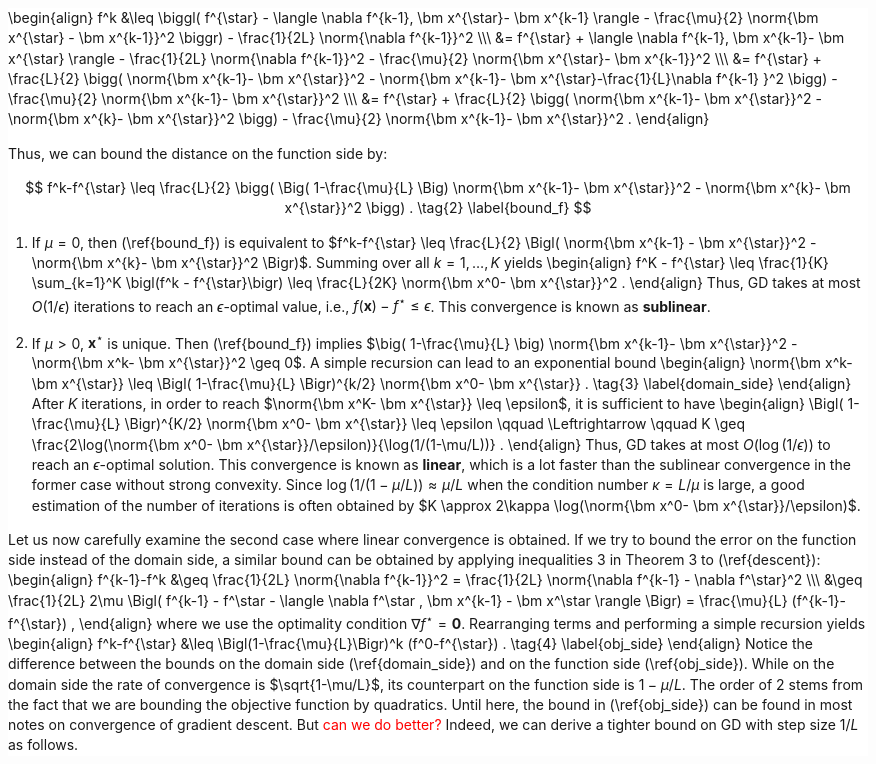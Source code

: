 \begin{align} f^k &\leq \biggl( f^{\star} - \langle \nabla f^{k-1}, \bm x^{\star}- \bm x^{k-1} \rangle - \frac{\mu}{2} \norm{\bm x^{\star} - \bm x^{k-1}}^2 \biggr) - \frac{1}{2L} \norm{\nabla f^{k-1}}^2 \\\\\\
&= f^{\star} + \langle \nabla f^{k-1}, \bm x^{k-1}- \bm x^{\star} \rangle - \frac{1}{2L} \norm{\nabla f^{k-1}}^2 - \frac{\mu}{2} \norm{\bm x^{\star}- \bm x^{k-1}}^2 \\\\\\
&= f^{\star} + \frac{L}{2} \bigg( \norm{\bm x^{k-1}- \bm x^{\star}}^2 - \norm{\bm x^{k-1}- \bm x^{\star}-\frac{1}{L}\nabla f^{k-1} }^2 \bigg) - \frac{\mu}{2} \norm{\bm x^{k-1}- \bm x^{\star}}^2 \\\\\\
&= f^{\star} + \frac{L}{2} \bigg( \norm{\bm x^{k-1}- \bm x^{\star}}^2 - \norm{\bm x^{k}- \bm x^{\star}}^2 \bigg) - \frac{\mu}{2} \norm{\bm x^{k-1}- \bm x^{\star}}^2 . \end{align}

Thus, we can bound the distance on the function side by:

$$ f^k-f^{\star} \leq \frac{L}{2} \bigg( \Big( 1-\frac{\mu}{L} \Big) \norm{\bm x^{k-1}- \bm x^{\star}}^2 - \norm{\bm x^{k}- \bm x^{\star}}^2 \bigg) . \tag{2} \label{bound_f} $$

1. If $\mu=0$, then (\ref{bound_f}) is equivalent to $f^k-f^{\star} \leq \frac{L}{2} \Bigl( \norm{\bm x^{k-1} - \bm x^{\star}}^2 - \norm{\bm x^{k}- \bm x^{\star}}^2 \Bigr)$. Summing over all $k=1,\ldots,K$ yields
\begin{align} f^K - f^{\star} \leq \frac{1}{K} \sum_{k=1}^K \bigl(f^k - f^{\star}\bigr) \leq \frac{L}{2K} \norm{\bm x^0- \bm x^{\star}}^2 . \end{align}
Thus, GD takes at most $O(1/\epsilon)$ iterations to reach an $\epsilon$-optimal value, i.e., $f(\bm x)-f^\star \leq \epsilon$. This convergence is known as **sublinear**.

2. If $\mu>0$, $\bm x^\star$ is unique. Then (\ref{bound_f}) implies $\big( 1-\frac{\mu}{L} \big) \norm{\bm x^{k-1}- \bm x^{\star}}^2 - \norm{\bm x^k- \bm x^{\star}}^2 \geq 0$. A simple recursion can lead to an exponential bound
\begin{align} \norm{\bm x^k- \bm x^{\star}} \leq \Bigl( 1-\frac{\mu}{L} \Bigr)^{k/2} \norm{\bm x^0- \bm x^{\star}} . \tag{3} \label{domain_side} \end{align}
After $K$ iterations, in order to reach $\norm{\bm x^K- \bm x^{\star}} \leq \epsilon$, it is sufficient to have
\begin{align} \Bigl( 1-\frac{\mu}{L} \Bigr)^{K/2} \norm{\bm x^0- \bm x^{\star}} \leq \epsilon \qquad \Leftrightarrow \qquad K \geq \frac{2\log(\norm{\bm x^0- \bm x^{\star}}/\epsilon)}{\log(1/(1-\mu/L))} . \end{align}
Thus, GD takes at most $O(\log(1/\epsilon))$ to reach an $\epsilon$-optimal solution. This convergence is known as **linear**, which is a lot faster than the sublinear convergence in the former case without strong convexity. Since $\log(1/(1-\mu/L)) \approx \mu/L$ when the condition number $\kappa = L/\mu$ is large, a good estimation of the number of iterations is often obtained by $K \approx 2\kappa \log(\norm{\bm x^0- \bm x^{\star}}/\epsilon)$.

Let us now carefully examine the second case where linear convergence is obtained. If we try to bound the error on the function side instead of the domain side, a similar bound can be obtained by applying inequalities 3 in Theorem 3 to (\ref{descent}):
\begin{align} f^{k-1}-f^k &\geq \frac{1}{2L} \norm{\nabla f^{k-1}}^2 = \frac{1}{2L} \norm{\nabla f^{k-1} - \nabla f^\star}^2 \\\\\\
&\geq \frac{1}{2L} 2\mu \Bigl( f^{k-1} - f^\star - \langle \nabla f^\star , \bm x^{k-1} - \bm x^\star \rangle \Bigr) = \frac{\mu}{L} (f^{k-1}-f^{\star}) , \end{align}
where we use the optimality condition $\nabla f^\star = \bm 0$. Rearranging terms and performing a simple recursion yields
\begin{align} f^k-f^{\star} &\leq \Bigl(1-\frac{\mu}{L}\Bigr)^k (f^0-f^{\star}) . \tag{4} \label{obj_side} \end{align}
Notice the difference between the bounds on the domain side (\ref{domain_side}) and on the function side (\ref{obj_side}). While on the domain side the rate of convergence is $\sqrt{1-\mu/L}$, its counterpart on the function side is $1-\mu/L$. The order of $2$ stems from the fact that we are bounding the objective function by quadratics. Until here, the bound in (\ref{obj_side}) can be found in most notes on convergence of gradient descent.
But <span style="color: red">can we do better?</span> Indeed, we can derive a tighter bound on GD with step size $1/L$ as follows.
